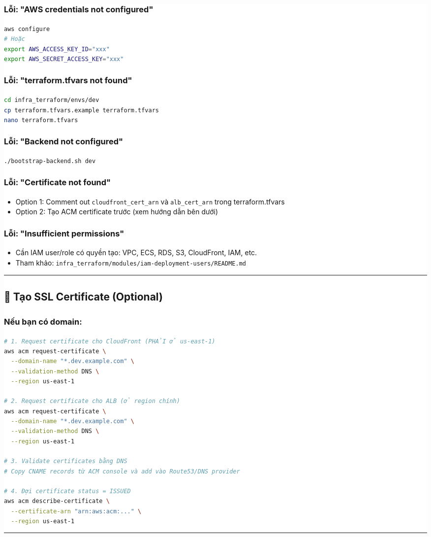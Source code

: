 ### Lỗi: "AWS credentials not configured"
```bash
aws configure
# Hoặc
export AWS_ACCESS_KEY_ID="xxx"
export AWS_SECRET_ACCESS_KEY="xxx"
```

### Lỗi: "terraform.tfvars not found"
```bash
cd infra_terraform/envs/dev
cp terraform.tfvars.example terraform.tfvars
nano terraform.tfvars
```

### Lỗi: "Backend not configured"
```bash
./bootstrap-backend.sh dev
```

### Lỗi: "Certificate not found"
- Option 1: Comment out `cloudfront_cert_arn` và `alb_cert_arn` trong terraform.tfvars
- Option 2: Tạo ACM certificate trước (xem hướng dẫn bên dưới)

### Lỗi: "Insufficient permissions"
- Cần IAM user/role có quyền tạo: VPC, ECS, RDS, S3, CloudFront, IAM, etc.
- Tham khảo: `infra_terraform/modules/iam-deployment-users/README.md`

---

## 📝 Tạo SSL Certificate (Optional)

### Nếu bạn có domain:

```bash
# 1. Request certificate cho CloudFront (PHẢI ở us-east-1)
aws acm request-certificate \
  --domain-name "*.dev.example.com" \
  --validation-method DNS \
  --region us-east-1

# 2. Request certificate cho ALB (ở region chính)
aws acm request-certificate \
  --domain-name "*.dev.example.com" \
  --validation-method DNS \
  --region us-east-1

# 3. Validate certificates bằng DNS
# Copy CNAME records từ ACM console và add vào Route53/DNS provider

# 4. Đợi certificate status = ISSUED
aws acm describe-certificate \
  --certificate-arn "arn:aws:acm:..." \
  --region us-east-1
```

---
